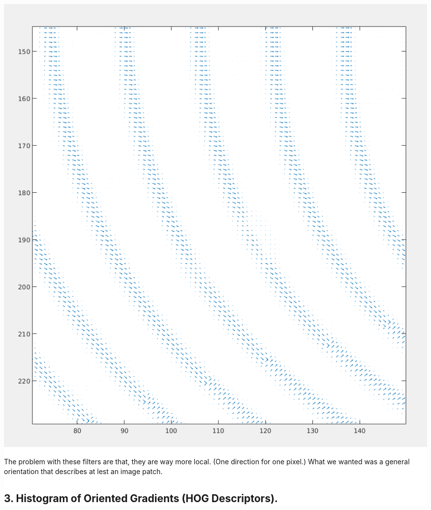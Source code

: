 ![zoomed_weird_image2_result_steerable](../images/zoomed_weird_2.png)


The problem with these filters are that, they are way more local. (One direction for one pixel.) What we wanted was a general orientation that describes at lest an image patch.

## 3. Histogram of Oriented Gradients (HOG Descriptors).
